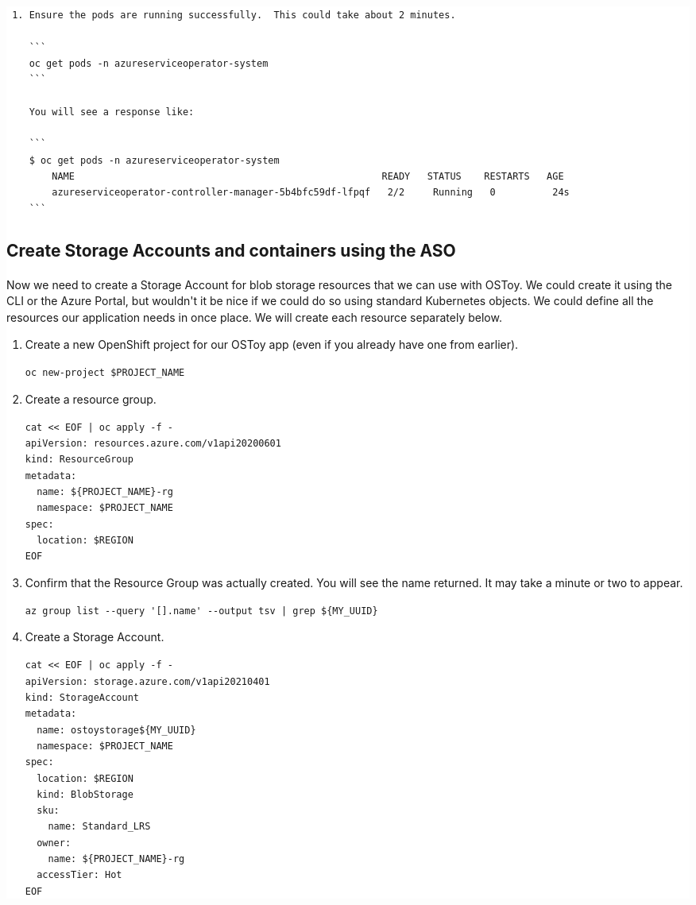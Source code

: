      1. Ensure the pods are running successfully.  This could take about 2 minutes.

        ```
        oc get pods -n azureserviceoperator-system
        ```

        You will see a response like:

        ```
        $ oc get pods -n azureserviceoperator-system
            NAME                                                      READY   STATUS    RESTARTS   AGE
            azureserviceoperator-controller-manager-5b4bfc59df-lfpqf   2/2     Running   0          24s
        ```

## Create Storage Accounts and containers using the ASO

Now we need to create a Storage Account for blob storage resources that we can use with OSToy.  We could create it using the CLI or the Azure Portal, but wouldn't it be nice if we could do so using standard Kubernetes objects. We could define all the resources our application needs in once place.  We will create each resource separately below.

1.  Create a new OpenShift project for our OSToy app (even if you already have one from earlier).

    ```
    oc new-project $PROJECT_NAME
    ```

1. Create a resource group.

    ```
    cat << EOF | oc apply -f -
    apiVersion: resources.azure.com/v1api20200601
    kind: ResourceGroup
    metadata:
      name: ${PROJECT_NAME}-rg
      namespace: $PROJECT_NAME
    spec:
      location: $REGION
    EOF
    ```

1. Confirm that the Resource Group was actually created. You will see the name returned. It may take a minute or two to appear.

    ```
    az group list --query '[].name' --output tsv | grep ${MY_UUID}
    ```

1. Create a Storage Account.

    ```
    cat << EOF | oc apply -f -
    apiVersion: storage.azure.com/v1api20210401
    kind: StorageAccount
    metadata:
      name: ostoystorage${MY_UUID}
      namespace: $PROJECT_NAME
    spec:
      location: $REGION
      kind: BlobStorage
      sku:
        name: Standard_LRS
      owner:
        name: ${PROJECT_NAME}-rg
      accessTier: Hot
    EOF
    ```
